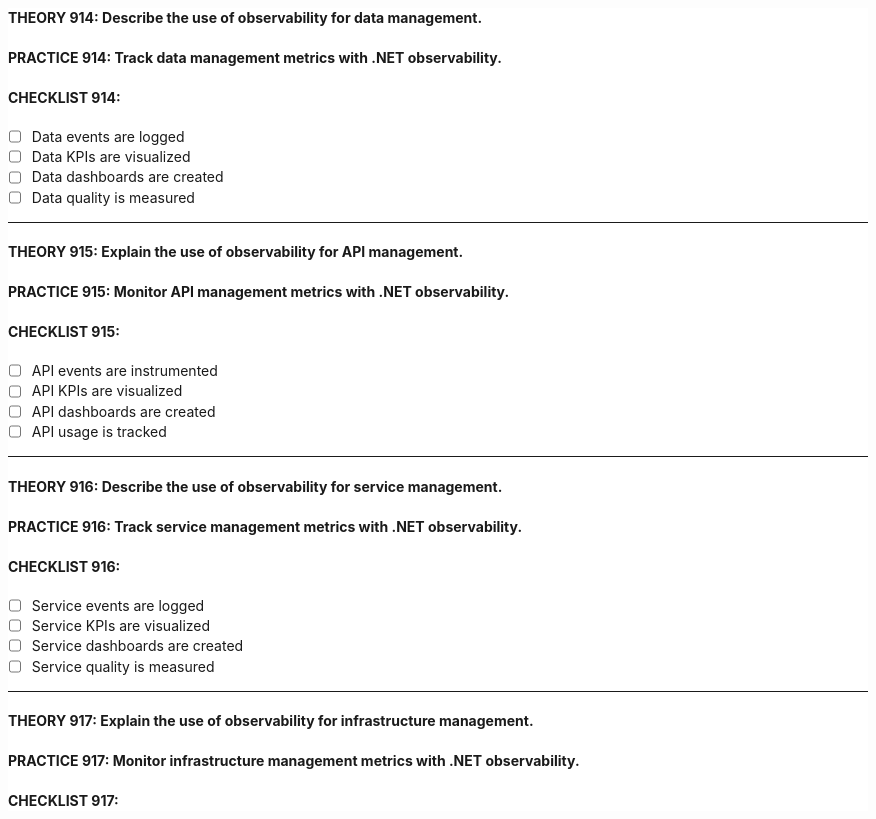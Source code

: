 
#### THEORY 914: Describe the use of observability for data management.

#### PRACTICE 914: Track data management metrics with .NET observability.

#### CHECKLIST 914:

- [ ] Data events are logged
- [ ] Data KPIs are visualized
- [ ] Data dashboards are created
- [ ] Data quality is measured

---

#### THEORY 915: Explain the use of observability for API management.

#### PRACTICE 915: Monitor API management metrics with .NET observability.

#### CHECKLIST 915:

- [ ] API events are instrumented
- [ ] API KPIs are visualized
- [ ] API dashboards are created
- [ ] API usage is tracked

---

#### THEORY 916: Describe the use of observability for service management.

#### PRACTICE 916: Track service management metrics with .NET observability.

#### CHECKLIST 916:

- [ ] Service events are logged
- [ ] Service KPIs are visualized
- [ ] Service dashboards are created
- [ ] Service quality is measured

---

#### THEORY 917: Explain the use of observability for infrastructure management.

#### PRACTICE 917: Monitor infrastructure management metrics with .NET observability.

#### CHECKLIST 917:
